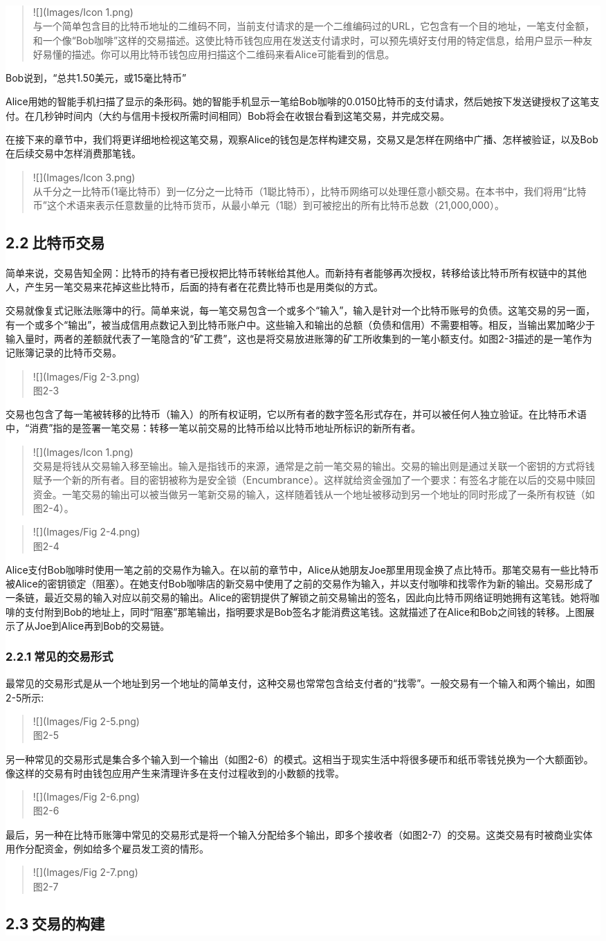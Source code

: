 > ![](Images/Icon 1.png)
<br> 与一个简单包含目的比特币地址的二维码不同，当前支付请求的是一个二维编码过的URL，它包含有一个目的地址，一笔支付金额，和一个像“Bob咖啡”这样的交易描述。这使比特币钱包应用在发送支付请求时，可以预先填好支付用的特定信息，给用户显示一种友好易懂的描述。你可以用比特币钱包应用扫描这个二维码来看Alice可能看到的信息。

Bob说到，“总共1.50美元，或15毫比特币”

Alice用她的智能手机扫描了显示的条形码。她的智能手机显示一笔给Bob咖啡的0.0150比特币的支付请求，然后她按下发送键授权了这笔支付。在几秒钟时间内（大约与信用卡授权所需时间相同）Bob将会在收银台看到这笔交易，并完成交易。

在接下来的章节中，我们将更详细地检视这笔交易，观察Alice的钱包是怎样构建交易，交易又是怎样在网络中广播、怎样被验证，以及Bob在后续交易中怎样消费那笔钱。

> ![](Images/Icon 3.png)
<br> 从千分之一比特币(1毫比特币）到一亿分之一比特币（1聪比特币），比特币网络可以处理任意小额交易。在本书中，我们将用“比特币”这个术语来表示任意数量的比特币货币，从最小单元（1聪）到可被挖出的所有比特币总数（21,000,000）。

## 2.2 比特币交易

简单来说，交易告知全网：比特币的持有者已授权把比特币转帐给其他人。而新持有者能够再次授权，转移给该比特币所有权链中的其他人，产生另一笔交易来花掉这些比特币，后面的持有者在花费比特币也是用类似的方式。

交易就像复式记账法账簿中的行。简单来说，每一笔交易包含一个或多个“输入”，输入是针对一个比特币账号的负债。这笔交易的另一面，有一个或多个“输出”，被当成信用点数记入到比特币账户中。这些输入和输出的总额（负债和信用）不需要相等。相反，当输出累加略少于输入量时，两者的差额就代表了一笔隐含的“矿工费”，这也是将交易放进账簿的矿工所收集到的一笔小额支付。如图2-3描述的是一笔作为记账簿记录的比特币交易。

> ![](Images/Fig 2-3.png)
<br> 图2-3

交易也包含了每一笔被转移的比特币（输入）的所有权证明，它以所有者的数字签名形式存在，并可以被任何人独立验证。在比特币术语中，“消费”指的是签署一笔交易：转移一笔以前交易的比特币给以比特币地址所标识的新所有者。

> ![](Images/Icon 1.png)
<br> 交易是将钱从交易输入移至输出。输入是指钱币的来源，通常是之前一笔交易的输出。交易的输出则是通过关联一个密钥的方式将钱赋予一个新的所有者。目的密钥被称为是安全锁（Encumbrance）。这样就给资金强加了一个要求：有签名才能在以后的交易中赎回资金。一笔交易的输出可以被当做另一笔新交易的输入，这样随着钱从一个地址被移动到另一个地址的同时形成了一条所有权链（如图2-4）。

> ![](Images/Fig 2-4.png)
<br> 图2-4

Alice支付Bob咖啡时使用一笔之前的交易作为输入。在以前的章节中，Alice从她朋友Joe那里用现金换了点比特币。那笔交易有一些比特币被Alice的密钥锁定（阻塞）。在她支付Bob咖啡店的新交易中使用了之前的交易作为输入，并以支付咖啡和找零作为新的输出。交易形成了一条链，最近交易的输入对应以前交易的输出。Alice的密钥提供了解锁之前交易输出的签名，因此向比特币网络证明她拥有这笔钱。她将咖啡的支付附到Bob的地址上，同时“阻塞”那笔输出，指明要求是Bob签名才能消费这笔钱。这就描述了在Alice和Bob之间钱的转移。上图展示了从Joe到Alice再到Bob的交易链。

### 2.2.1 常见的交易形式

最常见的交易形式是从一个地址到另一个地址的简单支付，这种交易也常常包含给支付者的“找零”。一般交易有一个输入和两个输出，如图2-5所示:

> ![](Images/Fig 2-5.png)
<br> 图2-5

另一种常见的交易形式是集合多个输入到一个输出（如图2-6）的模式。这相当于现实生活中将很多硬币和纸币零钱兑换为一个大额面钞。像这样的交易有时由钱包应用产生来清理许多在支付过程收到的小数额的找零。

> ![](Images/Fig 2-6.png)
<br> 图2-6

最后，另一种在比特币账簿中常见的交易形式是将一个输入分配给多个输出，即多个接收者（如图2-7）的交易。这类交易有时被商业实体用作分配资金，例如给多个雇员发工资的情形。

> ![](Images/Fig 2-7.png)
<br> 图2-7

## 2.3 交易的构建 
